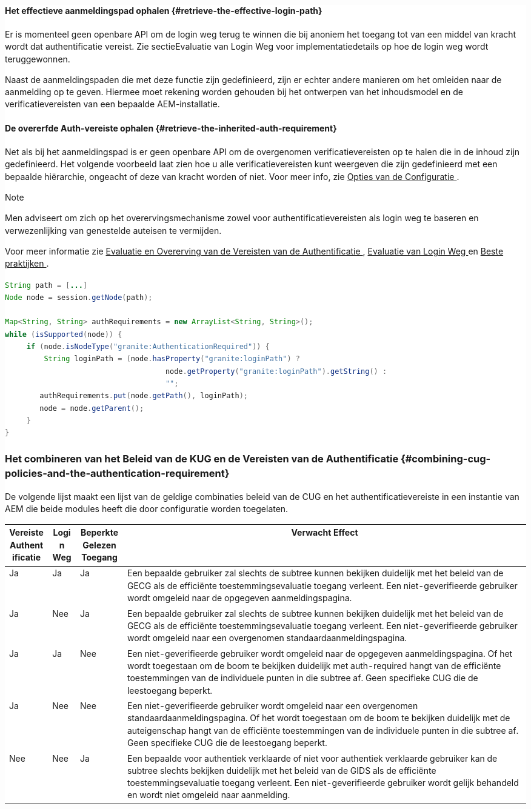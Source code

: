 #### Het effectieve aanmeldingspad ophalen {#retrieve-the-effective-login-path}

Er is momenteel geen openbare API om de login weg terug te winnen die bij anoniem het toegang tot van een middel van kracht wordt dat authentificatie vereist. Zie sectieEvaluatie van Login Weg voor implementatiedetails op hoe de login weg wordt teruggewonnen.

Naast de aanmeldingspaden die met deze functie zijn gedefinieerd, zijn er echter andere manieren om het omleiden naar de aanmelding op te geven. Hiermee moet rekening worden gehouden bij het ontwerpen van het inhoudsmodel en de verificatievereisten van een bepaalde AEM-installatie.

#### De overerfde Auth-vereiste ophalen {#retrieve-the-inherited-auth-requirement}

Net als bij het aanmeldingspad is er geen openbare API om de overgenomen verificatievereisten op te halen die in de inhoud zijn gedefinieerd. Het volgende voorbeeld laat zien hoe u alle verificatievereisten kunt weergeven die zijn gedefinieerd met een bepaalde hiërarchie, ongeacht of deze van kracht worden of niet. Voor meer info, zie [ Opties van de Configuratie ](/help/sites-administering/closed-user-groups.md#configuration-options).

>[!NOTE]
>
>Men adviseert om zich op het overervingsmechanisme zowel voor authentificatievereisten als login weg te baseren en verwezenlijking van genestelde auteisen te vermijden.
>
>Voor meer informatie zie [ Evaluatie en Overerving van de Vereisten van de Authentificatie ](#evaluation-and-inheritance-of-the-authentication-requirement), [ Evaluatie van Login Weg ](#evaluation-of-login-path) en [ Beste praktijken ](#best-practices).

```java
String path = [...]
Node node = session.getNode(path);

Map<String, String> authRequirements = new ArrayList<String, String>();
while (isSupported(node)) {
     if (node.isNodeType("granite:AuthenticationRequired")) {
         String loginPath = (node.hasProperty("granite:loginPath") ?
                                     node.getProperty("granite:loginPath").getString() :
                                     "";
        authRequirements.put(node.getPath(), loginPath);
        node = node.getParent();
     }
}
```

### Het combineren van het Beleid van de KUG en de Vereisten van de Authentificatie {#combining-cug-policies-and-the-authentication-requirement}

De volgende lijst maakt een lijst van de geldige combinaties beleid van de CUG en het authentificatievereiste in een instantie van AEM die beide modules heeft die door configuratie worden toegelaten.

| **Vereiste Authentificatie** | **Login Weg** | **Beperkte Gelezen Toegang** | **Verwacht Effect** |
|---|---|---|---|
| Ja | Ja | Ja | Een bepaalde gebruiker zal slechts de subtree kunnen bekijken duidelijk met het beleid van de GECG als de efficiënte toestemmingsevaluatie toegang verleent. Een niet-geverifieerde gebruiker wordt omgeleid naar de opgegeven aanmeldingspagina. |
| Ja | Nee | Ja | Een bepaalde gebruiker zal slechts de subtree kunnen bekijken duidelijk met het beleid van de GECG als de efficiënte toestemmingsevaluatie toegang verleent. Een niet-geverifieerde gebruiker wordt omgeleid naar een overgenomen standaardaanmeldingspagina. |
| Ja | Ja | Nee | Een niet-geverifieerde gebruiker wordt omgeleid naar de opgegeven aanmeldingspagina. Of het wordt toegestaan om de boom te bekijken duidelijk met auth-required hangt van de efficiënte toestemmingen van de individuele punten in die subtree af. Geen specifieke CUG die de leestoegang beperkt. |
| Ja | Nee | Nee | Een niet-geverifieerde gebruiker wordt omgeleid naar een overgenomen standaardaanmeldingspagina. Of het wordt toegestaan om de boom te bekijken duidelijk met de auteigenschap hangt van de efficiënte toestemmingen van de individuele punten in die subtree af. Geen specifieke CUG die de leestoegang beperkt. |
| Nee | Nee | Ja | Een bepaalde voor authentiek verklaarde of niet voor authentiek verklaarde gebruiker kan de subtree slechts bekijken duidelijk met het beleid van de GIDS als de efficiënte toestemmingsevaluatie toegang verleent. Een niet-geverifieerde gebruiker wordt gelijk behandeld en wordt niet omgeleid naar aanmelding. |
